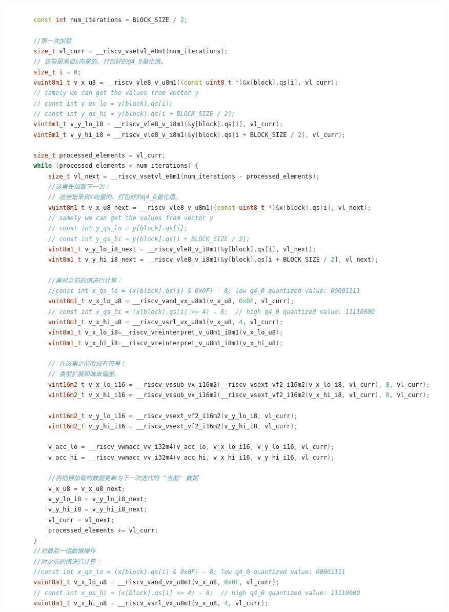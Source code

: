 ```cpp
        
        const int num_iterations = BLOCK_SIZE / 2;

        //第一次加载
        size_t vl_curr = __riscv_vsetvl_e8m1(num_iterations);
        // 这些是来自x向量的、打包好的q4_0量化值。
        size_t i = 0;
        vuint8m1_t v_x_u8 = __riscv_vle8_v_u8m1((const uint8_t *)&x[block].qs[i], vl_curr);
        // samely we can get the values from vector y
        // const int y_qs_lo = y[block].qs[i];
        // const int y_qs_hi = y[block].qs[i + BLOCK_SIZE / 2];
        vint8m1_t v_y_lo_i8 = __riscv_vle8_v_i8m1(&y[block].qs[i], vl_curr);
        vint8m1_t v_y_hi_i8 = __riscv_vle8_v_i8m1(&y[block].qs[i + BLOCK_SIZE / 2], vl_curr);

        size_t processed_elements = vl_curr;
        while (processed_elements < num_iterations) {
            size_t vl_next = __riscv_vsetvl_e8m1(num_iterations - processed_elements);
            //这里先加载下一次：
            // 这些是来自x向量的、打包好的q4_0量化值。
            vuint8m1_t v_x_u8_next = __riscv_vle8_v_u8m1((const uint8_t *)&x[block].qs[i], vl_next);
            // samely we can get the values from vector y
            // const int y_qs_lo = y[block].qs[i];
            // const int y_qs_hi = y[block].qs[i + BLOCK_SIZE / 2];
            vint8m1_t v_y_lo_i8_next = __riscv_vle8_v_i8m1(&y[block].qs[i], vl_next);
            vint8m1_t v_y_hi_i8_next = __riscv_vle8_v_i8m1(&y[block].qs[i + BLOCK_SIZE / 2], vl_next);

            //再对之前的值进行计算：
            //const int x_qs_lo = (x[block].qs[i] & 0x0F) - 8; low q4_0 quantized value: 00001111
            vuint8m1_t v_x_lo_u8 = __riscv_vand_vx_u8m1(v_x_u8, 0x0F, vl_curr);
            // const int x_qs_hi = (x[block].qs[i] >> 4) - 8;  // high q4_0 quantized value: 11110000
            vuint8m1_t v_x_hi_u8 = __riscv_vsrl_vx_u8m1(v_x_u8, 4, vl_curr);
            vint8m1_t v_x_lo_i8=__riscv_vreinterpret_v_u8m1_i8m1(v_x_lo_u8);
            vint8m1_t v_x_hi_i8=__riscv_vreinterpret_v_u8m1_i8m1(v_x_hi_u8);

            // 在这里之前改成有符号！
            // 类型扩展和减去偏差。
            vint16m2_t v_x_lo_i16 = __riscv_vssub_vx_i16m2(__riscv_vsext_vf2_i16m2(v_x_lo_i8, vl_curr), 8, vl_curr);
            vint16m2_t v_x_hi_i16 = __riscv_vssub_vx_i16m2(__riscv_vsext_vf2_i16m2(v_x_hi_i8, vl_curr), 8, vl_curr);

            vint16m2_t v_y_lo_i16 = __riscv_vsext_vf2_i16m2(v_y_lo_i8, vl_curr);
            vint16m2_t v_y_hi_i16 = __riscv_vsext_vf2_i16m2(v_y_hi_i8, vl_curr);

            v_acc_lo = __riscv_vwmacc_vv_i32m4(v_acc_lo, v_x_lo_i16, v_y_lo_i16, vl_curr);
            v_acc_hi = __riscv_vwmacc_vv_i32m4(v_acc_hi, v_x_hi_i16, v_y_hi_i16, vl_curr);

            //再把预加载的数据更新为下一次迭代的 "当前" 数据
            v_x_u8 = v_x_u8_next;
            v_y_lo_i8 = v_y_lo_i8_next;
            v_y_hi_i8 = v_y_hi_i8_next;
            vl_curr = vl_next;
            processed_elements += vl_curr;
        }
        //对最后一组数据操作
        //对之前的值进行计算：
        //const int x_qs_lo = (x[block].qs[i] & 0x0F) - 8; low q4_0 quantized value: 00001111
        vuint8m1_t v_x_lo_u8 = __riscv_vand_vx_u8m1(v_x_u8, 0x0F, vl_curr);
        // const int x_qs_hi = (x[block].qs[i] >> 4) - 8;  // high q4_0 quantized value: 11110000
        vuint8m1_t v_x_hi_u8 = __riscv_vsrl_vx_u8m1(v_x_u8, 4, vl_curr);
```